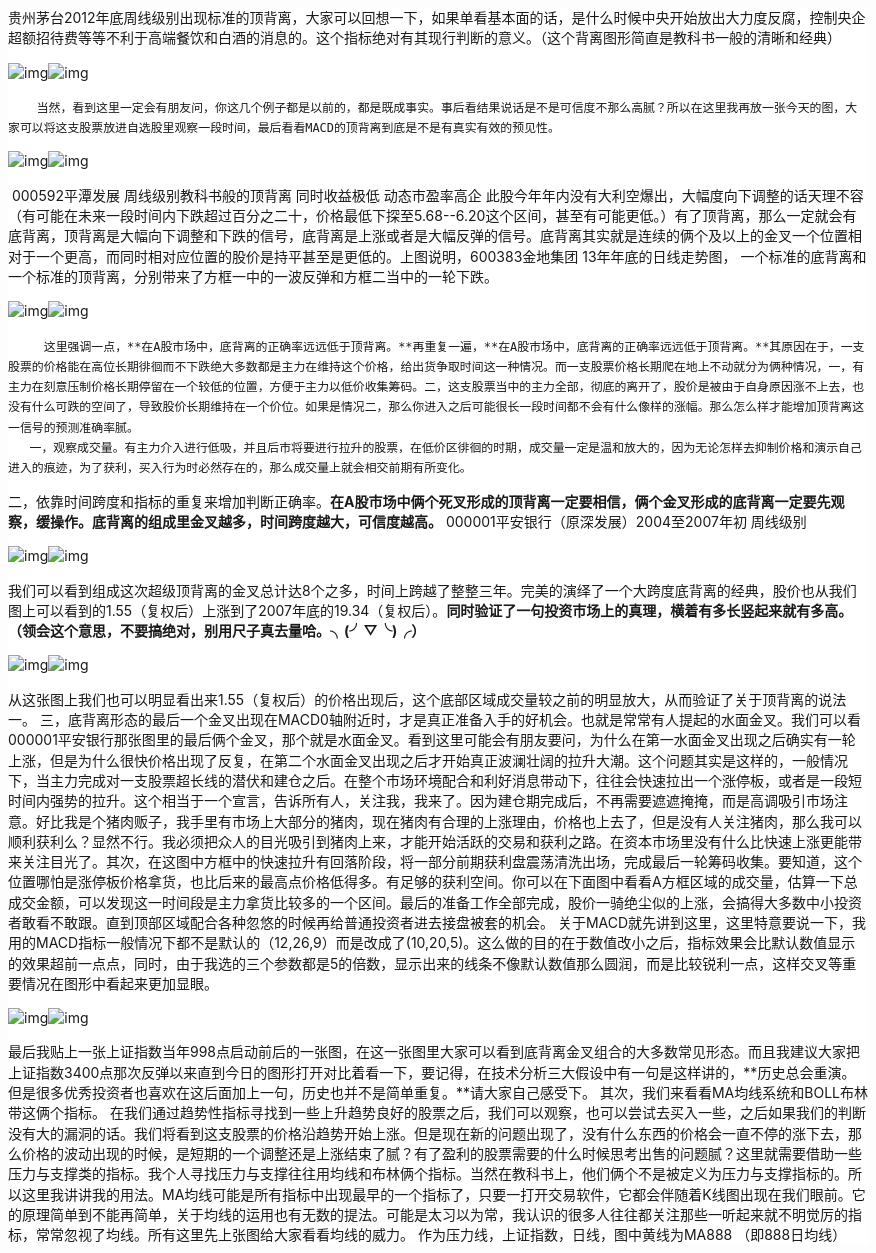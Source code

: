 ​      贵州茅台2012年底周线级别出现标准的顶背离，大家可以回想一下，如果单看基本面的话，是什么时候中央开始放出大力度反腐，控制央企超额招待费等等不利于高端餐饮和白酒的消息的。这个指标绝对有其现行判断的意义。（这个背离图形简直是教科书一般的清晰和经典）

![img](https://pic4.zhimg.com/50/86a53909f5a19a5a20a7fc673b4bf7be_hd.jpg)![img](https://pic4.zhimg.com/80/86a53909f5a19a5a20a7fc673b4bf7be_hd.jpg)


        当然，看到这里一定会有朋友问，你这几个例子都是以前的，都是既成事实。事后看结果说话是不是可信度不那么高腻？所以在这里我再放一张今天的图，大家可以将这支股票放进自选股里观察一段时间，最后看看MACD的顶背离到底是不是有真实有效的预见性。

![img](https://pic1.zhimg.com/50/85ec7a20779c8a44dee817c44d22e88c_hd.jpg)![img](https://pic1.zhimg.com/80/85ec7a20779c8a44dee817c44d22e88c_hd.jpg)

​         000592平潭发展   周线级别教科书般的顶背离  同时收益极低 动态市盈率高企   此股今年年内没有大利空爆出，大幅度向下调整的话天理不容    （有可能在未来一段时间内下跌超过百分之二十，价格最低下探至5.68--6.20这个区间，甚至有可能更低。）
​        有了顶背离，那么一定就会有底背离，顶背离是大幅向下调整和下跌的信号，底背离是上涨或者是大幅反弹的信号。底背离其实就是连续的俩个及以上的金叉一个位置相对于一个更高，而同时相对应位置的股价是持平甚至是更低的。
​       上图说明，600383金地集团   13年年底的日线走势图，  一个标准的底背离和一个标准的顶背离，分别带来了方框一中的一波反弹和方框二当中的一轮下跌。

![img](https://pic4.zhimg.com/50/5cd07c1b775b5e510856ba7a7035a5c5_hd.jpg)![img](https://pic4.zhimg.com/80/5cd07c1b775b5e510856ba7a7035a5c5_hd.jpg)


         这里强调一点，**在A股市场中，底背离的正确率远远低于顶背离。**再重复一遍，**在A股市场中，底背离的正确率远远低于顶背离。**其原因在于，一支股票的价格能在高位长期徘徊而不下跌绝大多数都是主力在维持这个价格，给出货争取时间这一种情况。而一支股票价格长期爬在地上不动就分为俩种情况，一，有主力在刻意压制价格长期停留在一个较低的位置，方便于主力以低价收集筹码。二，这支股票当中的主力全部，彻底的离开了，股价是被由于自身原因涨不上去，也没有什么可跌的空间了，导致股价长期维持在一个价位。如果是情况二，那么你进入之后可能很长一段时间都不会有什么像样的涨幅。那么怎么样才能增加顶背离这一信号的预测准确率腻。
       一，观察成交量。有主力介入进行低吸，并且后市将要进行拉升的股票，在低价区徘徊的时期，成交量一定是温和放大的，因为无论怎样去抑制价格和演示自己进入的痕迹，为了获利，买入行为时必然存在的，那么成交量上就会相交前期有所变化。
二，依靠时间跨度和指标的重复来增加判断正确率。**在A股市场中俩个死叉形成的顶背离一定要相信，俩个金叉形成的底背离一定要先观察，缓操作。底背离的组成里金叉越多，时间跨度越大，可信度越高。**
000001平安银行（原深发展）2004至2007年初   周线级别

![img](https://pic1.zhimg.com/50/ba72a488bdcca6e397e70ed4c34cd0cc_hd.jpg)![img](https://pic1.zhimg.com/80/ba72a488bdcca6e397e70ed4c34cd0cc_hd.jpg)

我们可以看到组成这次超级顶背离的金叉总计达8个之多，时间上跨越了整整三年。完美的演绎了一个大跨度底背离的经典，股价也从我们图上可以看到的1.55（复权后）上涨到了2007年底的19.34（复权后）。**同时验证了一句投资市场上的真理，横着有多长竖起来就有多高。（领会这个意思，不要搞绝对，别用尺子真去量哈。╮(╯▽╰)╭）**

![img](https://pic4.zhimg.com/50/fe15356daae2e2c950ef58e631a1bc68_hd.jpg)![img](https://pic4.zhimg.com/80/fe15356daae2e2c950ef58e631a1bc68_hd.jpg)

从这张图上我们也可以明显看出来1.55（复权后）的价格出现后，这个底部区域成交量较之前的明显放大，从而验证了关于顶背离的说法一。
三，底背离形态的最后一个金叉出现在MACD0轴附近时，才是真正准备入手的好机会。也就是常常有人提起的水面金叉。我们可以看000001平安银行那张图里的最后俩个金叉，那个就是水面金叉。看到这里可能会有朋友要问，为什么在第一水面金叉出现之后确实有一轮上涨，但是为什么很快价格出现了反复，在第二个水面金叉出现之后才开始真正波澜壮阔的拉升大潮。这个问题其实是这样的，一般情况下，当主力完成对一支股票超长线的潜伏和建仓之后。在整个市场环境配合和利好消息带动下，往往会快速拉出一个涨停板，或者是一段短时间内强势的拉升。这个相当于一个宣言，告诉所有人，关注我，我来了。因为建仓期完成后，不再需要遮遮掩掩，而是高调吸引市场注意。好比我是个猪肉贩子，我手里有市场上大部分的猪肉，现在猪肉有合理的上涨理由，价格也上去了，但是没有人关注猪肉，那么我可以顺利获利么？显然不行。我必须把众人的目光吸引到猪肉上来，才能开始活跃的交易和获利之路。在资本市场里没有什么比快速上涨更能带来关注目光了。其次，在这图中方框中的快速拉升有回落阶段，将一部分前期获利盘震荡清洗出场，完成最后一轮筹码收集。要知道，这个位置哪怕是涨停板价格拿货，也比后来的最高点价格低得多。有足够的获利空间。你可以在下面图中看看A方框区域的成交量，估算一下总成交金额，可以发现这一时间段是主力拿货比较多的一个区间。最后的准备工作全部完成，股价一骑绝尘似的上涨，会搞得大多数中小投资者敢看不敢跟。直到顶部区域配合各种忽悠的时候再给普通投资者进去接盘被套的机会。
       关于MACD就先讲到这里，这里特意要说一下，我用的MACD指标一般情况下都不是默认的（12,26,9）而是改成了(10,20,5)。这么做的目的在于数值改小之后，指标效果会比默认数值显示的效果超前一点点，同时，由于我选的三个参数都是5的倍数，显示出来的线条不像默认数值那么圆润，而是比较锐利一点，这样交叉等重要情况在图形中看起来更加显眼。

![img](https://pic4.zhimg.com/50/37e0489f3b7b24784784ba03c91864bc_hd.jpg)![img](https://pic4.zhimg.com/80/37e0489f3b7b24784784ba03c91864bc_hd.jpg)

​        最后我贴上一张上证指数当年998点启动前后的一张图，在这一张图里大家可以看到底背离金叉组合的大多数常见形态。而且我建议大家把上证指数3400点那次反弹以来直到今日的图形打开对比着看一下，要记得，在技术分析三大假设中有一句是这样讲的，**历史总会重演。但是很多优秀投资者也喜欢在这后面加上一句，历史也并不是简单重复。**请大家自己感受下。
其次，我们来看看MA均线系统和BOLL布林带这俩个指标。
​          在我们通过趋势性指标寻找到一些上升趋势良好的股票之后，我们可以观察，也可以尝试去买入一些，之后如果我们的判断没有大的漏洞的话。我们将看到这支股票的价格沿趋势开始上涨。但是现在新的问题出现了，没有什么东西的价格会一直不停的涨下去，那么价格的波动出现的时候，是短期的一个调整还是上涨结束了腻？有了盈利的股票需要的什么时候思考出售的问题腻？这里就需要借助一些压力与支撑类的指标。我个人寻找压力与支撑往往用均线和布林俩个指标。当然在教科书上，他们俩个不是被定义为压力与支撑指标的。所以这里我讲讲我的用法。
​        MA均线可能是所有指标中出现最早的一个指标了，只要一打开交易软件，它都会伴随着K线图出现在我们眼前。它的原理简单到不能再简单，关于均线的运用也有无数的提法。可能是太习以为常，我认识的很多人往往都关注那些一听起来就不明觉厉的指标，常常忽视了均线。所有这里先上张图给大家看看均线的威力。
作为压力线，上证指数，日线，图中黄线为MA888 （即888日均线）
